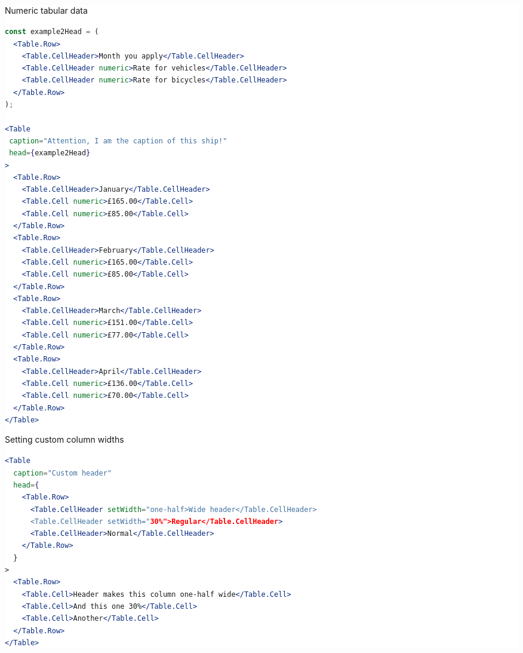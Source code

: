 Numeric tabular data
```jsx
const example2Head = (
  <Table.Row>
    <Table.CellHeader>Month you apply</Table.CellHeader>
    <Table.CellHeader numeric>Rate for vehicles</Table.CellHeader>
    <Table.CellHeader numeric>Rate for bicycles</Table.CellHeader>
  </Table.Row>
);

<Table
 caption="Attention, I am the caption of this ship!"
 head={example2Head}
>
  <Table.Row>
    <Table.CellHeader>January</Table.CellHeader>
    <Table.Cell numeric>£165.00</Table.Cell>
    <Table.Cell numeric>£85.00</Table.Cell>
  </Table.Row>
  <Table.Row>
    <Table.CellHeader>February</Table.CellHeader>
    <Table.Cell numeric>£165.00</Table.Cell>
    <Table.Cell numeric>£85.00</Table.Cell>
  </Table.Row>
  <Table.Row>
    <Table.CellHeader>March</Table.CellHeader>
    <Table.Cell numeric>£151.00</Table.Cell>
    <Table.Cell numeric>£77.00</Table.Cell>
  </Table.Row>
  <Table.Row>
    <Table.CellHeader>April</Table.CellHeader>
    <Table.Cell numeric>£136.00</Table.Cell>
    <Table.Cell numeric>£70.00</Table.Cell>
  </Table.Row>
</Table>
```

Setting custom column widths
```jsx
<Table
  caption="Custom header"
  head={
    <Table.Row>
      <Table.CellHeader setWidth="one-half>Wide header</Table.CellHeader>
      <Table.CellHeader setWidth="30%">Regular</Table.CellHeader>
      <Table.CellHeader>Normal</Table.CellHeader>
    </Table.Row>
  }
>
  <Table.Row>
    <Table.Cell>Header makes this column one-half wide</Table.Cell>
    <Table.Cell>And this one 30%</Table.Cell>
    <Table.Cell>Another</Table.Cell>
  </Table.Row>
</Table>
```
